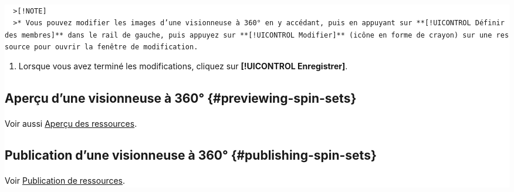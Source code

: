       >[!NOTE]
      >* Vous pouvez modifier les images d’une visionneuse à 360° en y accédant, puis en appuyant sur **[!UICONTROL Définir des membres]** dans le rail de gauche, puis appuyez sur **[!UICONTROL Modifier]** (icône en forme de crayon) sur une ressource pour ouvrir la fenêtre de modification.


1. Lorsque vous avez terminé les modifications, cliquez sur **[!UICONTROL Enregistrer]**.

## Aperçu d’une visionneuse à 360° {#previewing-spin-sets}

Voir aussi [Aperçu des ressources](previewing-assets.md).

## Publication d’une visionneuse à 360° {#publishing-spin-sets}

Voir [Publication de ressources](publishing-dynamicmedia-assets.md).
